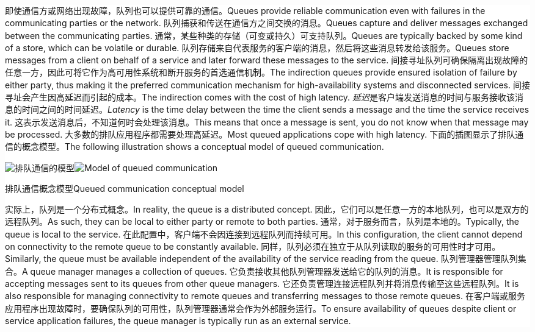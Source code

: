 <span data-ttu-id="9445a-112">即使通信方或网络出现故障，队列也可以提供可靠的通信。</span><span class="sxs-lookup"><span data-stu-id="9445a-112">Queues provide reliable communication even with failures in the communicating parties or the network.</span></span> <span data-ttu-id="9445a-113">队列捕获和传送在通信方之间交换的消息。</span><span class="sxs-lookup"><span data-stu-id="9445a-113">Queues capture and deliver messages exchanged between the communicating parties.</span></span> <span data-ttu-id="9445a-114">通常，某些种类的存储（可变或持久）可支持队列。</span><span class="sxs-lookup"><span data-stu-id="9445a-114">Queues are typically backed by some kind of a store, which can be volatile or durable.</span></span> <span data-ttu-id="9445a-115">队列存储来自代表服务的客户端的消息，然后将这些消息转发给该服务。</span><span class="sxs-lookup"><span data-stu-id="9445a-115">Queues store messages from a client on behalf of a service and later forward these messages to the service.</span></span> <span data-ttu-id="9445a-116">间接寻址队列可确保隔离出现故障的任意一方，因此可将它作为高可用性系统和断开服务的首选通信机制。</span><span class="sxs-lookup"><span data-stu-id="9445a-116">The indirection queues provide ensured isolation of failure by either party, thus making it the preferred communication mechanism for high-availability systems and disconnected services.</span></span> <span data-ttu-id="9445a-117">间接寻址会产生因高延迟而引起的成本。</span><span class="sxs-lookup"><span data-stu-id="9445a-117">The indirection comes with the cost of high latency.</span></span> <span data-ttu-id="9445a-118">*延迟*是客户端发送消息的时间与服务接收该消息的时间之间的时间延迟。</span><span class="sxs-lookup"><span data-stu-id="9445a-118">*Latency* is the time delay between the time the client sends a message and the time the service receives it.</span></span> <span data-ttu-id="9445a-119">这表示发送消息后，不知道何时会处理该消息。</span><span class="sxs-lookup"><span data-stu-id="9445a-119">This means that once a message is sent, you do not know when that message may be processed.</span></span> <span data-ttu-id="9445a-120">大多数的排队应用程序都需要处理高延迟。</span><span class="sxs-lookup"><span data-stu-id="9445a-120">Most queued applications cope with high latency.</span></span> <span data-ttu-id="9445a-121">下面的插图显示了排队通信的概念模型。</span><span class="sxs-lookup"><span data-stu-id="9445a-121">The following illustration shows a conceptual model of queued communication.</span></span>  
  
 <span data-ttu-id="9445a-122">![排队通信的模型](media/qconceptual-figure1c.gif "QConceptual-Figure1c")</span><span class="sxs-lookup"><span data-stu-id="9445a-122">![Model of queued communication](media/qconceptual-figure1c.gif "QConceptual-Figure1c")</span></span>  
  
 <span data-ttu-id="9445a-123">排队通信概念模型</span><span class="sxs-lookup"><span data-stu-id="9445a-123">Queued communication conceptual model</span></span>  
  
 <span data-ttu-id="9445a-124">实际上，队列是一个分布式概念。</span><span class="sxs-lookup"><span data-stu-id="9445a-124">In reality, the queue is a distributed concept.</span></span> <span data-ttu-id="9445a-125">因此，它们可以是任意一方的本地队列，也可以是双方的远程队列。</span><span class="sxs-lookup"><span data-stu-id="9445a-125">As such, they can be local to either party or remote to both parties.</span></span> <span data-ttu-id="9445a-126">通常，对于服务而言，队列是本地的。</span><span class="sxs-lookup"><span data-stu-id="9445a-126">Typically, the queue is local to the service.</span></span> <span data-ttu-id="9445a-127">在此配置中，客户端不会因连接到远程队列而持续可用。</span><span class="sxs-lookup"><span data-stu-id="9445a-127">In this configuration, the client cannot depend on connectivity to the remote queue to be constantly available.</span></span> <span data-ttu-id="9445a-128">同样，队列必须在独立于从队列读取的服务的可用性时才可用。</span><span class="sxs-lookup"><span data-stu-id="9445a-128">Similarly, the queue must be available independent of the availability of the service reading from the queue.</span></span> <span data-ttu-id="9445a-129">队列管理器管理队列集合。</span><span class="sxs-lookup"><span data-stu-id="9445a-129">A queue manager manages a collection of queues.</span></span> <span data-ttu-id="9445a-130">它负责接收其他队列管理器发送给它的队列的消息。</span><span class="sxs-lookup"><span data-stu-id="9445a-130">It is responsible for accepting messages sent to its queues from other queue managers.</span></span> <span data-ttu-id="9445a-131">它还负责管理连接远程队列并将消息传输至这些远程队列。</span><span class="sxs-lookup"><span data-stu-id="9445a-131">It is also responsible for managing connectivity to remote queues and transferring messages to those remote queues.</span></span> <span data-ttu-id="9445a-132">在客户端或服务应用程序出现故障时，要确保队列的可用性，队列管理器通常会作为外部服务运行。</span><span class="sxs-lookup"><span data-stu-id="9445a-132">To ensure availability of queues despite client or service application failures, the queue manager is typically run as an external service.</span></span>  
  